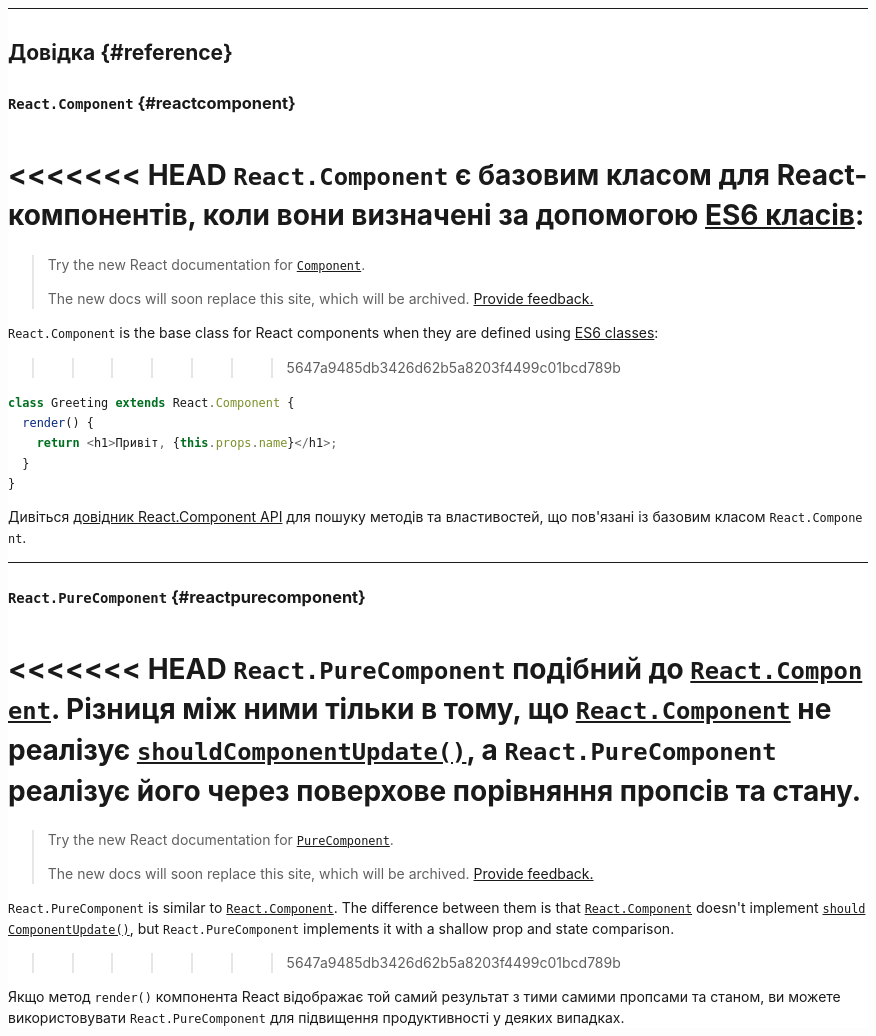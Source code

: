 * * *

## Довідка {#reference}

### `React.Component` {#reactcomponent}

<<<<<<< HEAD
`React.Component` є базовим класом для React-компонентів, коли вони визначені за допомогою [ES6 класів](https://developer.mozilla.org/uk/docs/Web/JavaScript/Reference/Classes):
=======
> Try the new React documentation for [`Component`](https://beta.reactjs.org/reference/react/Component).
>
> The new docs will soon replace this site, which will be archived. [Provide feedback.](https://github.com/reactjs/reactjs.org/issues/3308)

`React.Component` is the base class for React components when they are defined using [ES6 classes](https://developer.mozilla.org/en/docs/Web/JavaScript/Reference/Classes):
>>>>>>> 5647a9485db3426d62b5a8203f4499c01bcd789b

```javascript
class Greeting extends React.Component {
  render() {
    return <h1>Привіт, {this.props.name}</h1>;
  }
}
```

Дивіться [довідник React.Component API](/docs/react-component.html) для пошуку методів та властивостей, що пов'язані із базовим класом `React.Component`.

* * *

### `React.PureComponent` {#reactpurecomponent}

<<<<<<< HEAD
`React.PureComponent` подібний до [`React.Component`](#reactcomponent). Різниця між ними тільки в тому, що [`React.Component`](#reactcomponent) не реалізує [`shouldComponentUpdate()`](/docs/react-component.html#shouldcomponentupdate), а `React.PureComponent` реалізує його через поверхове порівняння пропсів та стану.
=======
> Try the new React documentation for [`PureComponent`](https://beta.reactjs.org/reference/react/PureComponent).
>
> The new docs will soon replace this site, which will be archived. [Provide feedback.](https://github.com/reactjs/reactjs.org/issues/3308)

`React.PureComponent` is similar to [`React.Component`](#reactcomponent). The difference between them is that [`React.Component`](#reactcomponent) doesn't implement [`shouldComponentUpdate()`](/docs/react-component.html#shouldcomponentupdate), but `React.PureComponent` implements it with a shallow prop and state comparison.
>>>>>>> 5647a9485db3426d62b5a8203f4499c01bcd789b

Якщо метод `render()` компонента React відображає той самий результат з тими самими пропсами та станом, ви можете використовувати `React.PureComponent` для підвищення продуктивності у деяких випадках.
